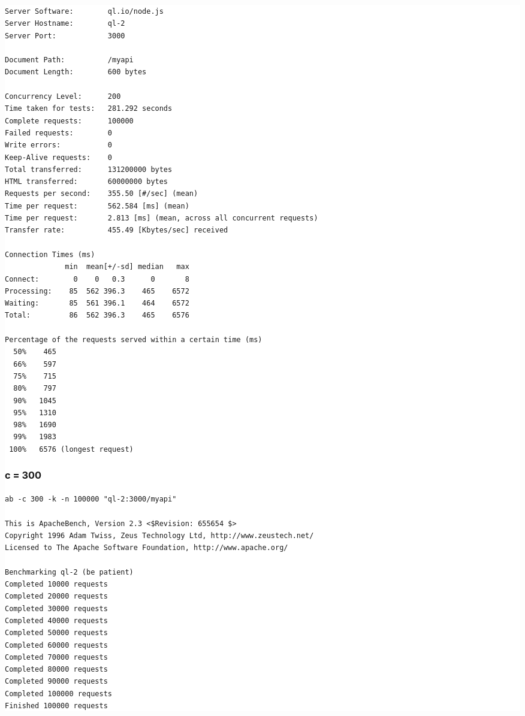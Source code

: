 
    Server Software:        ql.io/node.js
    Server Hostname:        ql-2
    Server Port:            3000

    Document Path:          /myapi
    Document Length:        600 bytes

    Concurrency Level:      200
    Time taken for tests:   281.292 seconds
    Complete requests:      100000
    Failed requests:        0
    Write errors:           0
    Keep-Alive requests:    0
    Total transferred:      131200000 bytes
    HTML transferred:       60000000 bytes
    Requests per second:    355.50 [#/sec] (mean)
    Time per request:       562.584 [ms] (mean)
    Time per request:       2.813 [ms] (mean, across all concurrent requests)
    Transfer rate:          455.49 [Kbytes/sec] received

    Connection Times (ms)
                  min  mean[+/-sd] median   max
    Connect:        0    0   0.3      0       8
    Processing:    85  562 396.3    465    6572
    Waiting:       85  561 396.1    464    6572
    Total:         86  562 396.3    465    6576

    Percentage of the requests served within a certain time (ms)
      50%    465
      66%    597
      75%    715
      80%    797
      90%   1045
      95%   1310
      98%   1690
      99%   1983
     100%   6576 (longest request)

### c = 300

    ab -c 300 -k -n 100000 "ql-2:3000/myapi"

    This is ApacheBench, Version 2.3 <$Revision: 655654 $>
    Copyright 1996 Adam Twiss, Zeus Technology Ltd, http://www.zeustech.net/
    Licensed to The Apache Software Foundation, http://www.apache.org/

    Benchmarking ql-2 (be patient)
    Completed 10000 requests
    Completed 20000 requests
    Completed 30000 requests
    Completed 40000 requests
    Completed 50000 requests
    Completed 60000 requests
    Completed 70000 requests
    Completed 80000 requests
    Completed 90000 requests
    Completed 100000 requests
    Finished 100000 requests
